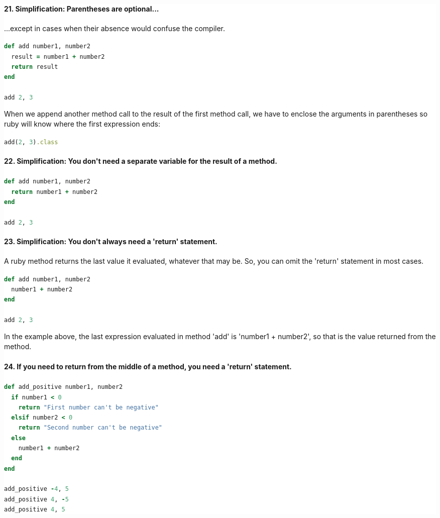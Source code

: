 #### 21. Simplification: Parentheses are optional... 

...except in cases when their absence would confuse the compiler.

```ruby
def add number1, number2
  result = number1 + number2  
  return result
end

add 2, 3
```

When we append another method call to the result of the first method call, we have to enclose the arguments in parentheses so ruby will know where the first expression ends:

```ruby
add(2, 3).class
```

#### 22. Simplification: You don't need a separate variable for the result of a method.

```ruby
def add number1, number2  
  return number1 + number2
end

add 2, 3
```

#### 23. Simplification: You don't always need a 'return' statement.

A ruby method returns the last value it evaluated, whatever that may be. So, you can omit the 'return' statement in most cases.

```ruby
def add number1, number2  
  number1 + number2
end

add 2, 3
```

In the example above, the last expression evaluated in method 'add' is 'number1 + number2', so that is the value returned from the method.

#### 24. If you need to return from the middle of a method, you need a 'return' statement.

```ruby
def add_positive number1, number2
  if number1 < 0
    return "First number can't be negative"
  elsif number2 < 0
    return "Second number can't be negative"  
  else
    number1 + number2
  end
end

add_positive -4, 5
add_positive 4, -5
add_positive 4, 5
```
